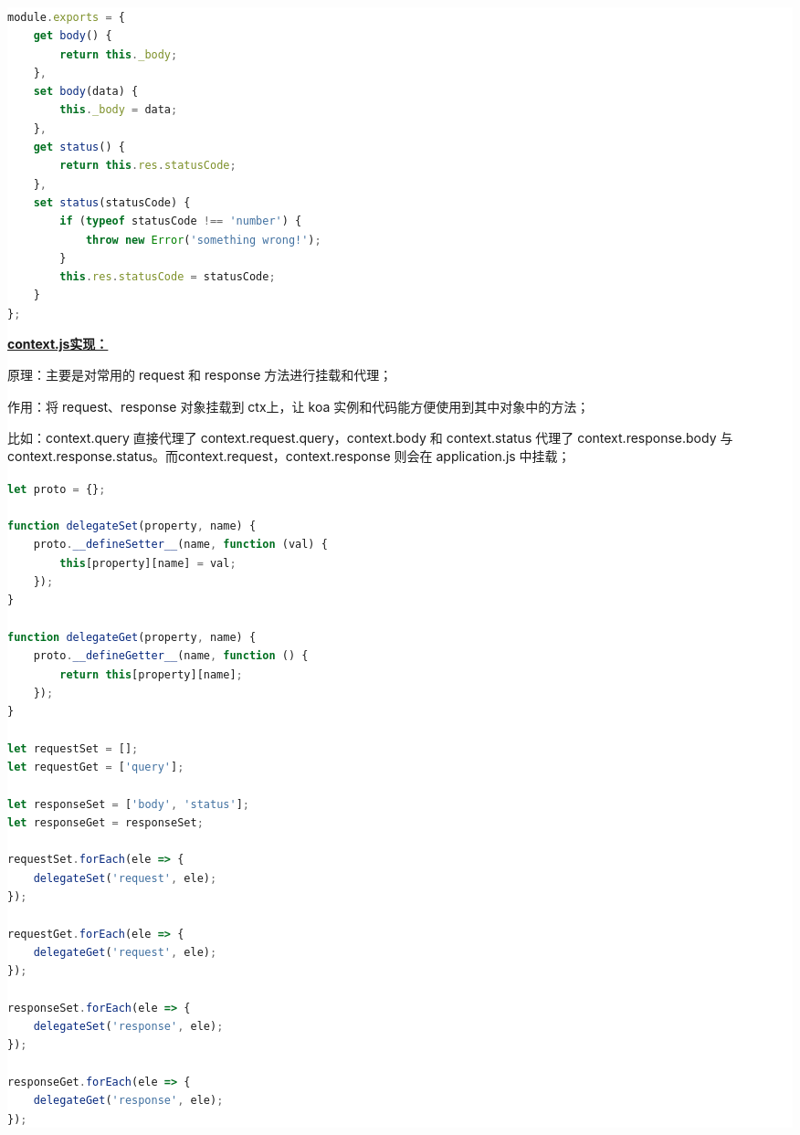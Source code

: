 ```js
module.exports = {
    get body() {
        return this._body;
    },
    set body(data) {
        this._body = data;
    },
    get status() {
        return this.res.statusCode;
    },
    set status(statusCode) {
        if (typeof statusCode !== 'number') {
            throw new Error('something wrong!');
        }
        this.res.statusCode = statusCode;
    }
};
```

**<u>context.js实现：</u>**

原理：主要是对常用的 request 和 response 方法进行挂载和代理；

作用：将 request、response 对象挂载到 ctx上，让 koa 实例和代码能方便使用到其中对象中的方法；

比如：context.query 直接代理了 context.request.query，context.body 和 context.status 代理了 context.response.body 与 context.response.status。而context.request，context.response 则会在 application.js 中挂载；

```js
let proto = {};

function delegateSet(property, name) {
    proto.__defineSetter__(name, function (val) {
        this[property][name] = val;
    });
}

function delegateGet(property, name) {
    proto.__defineGetter__(name, function () {
        return this[property][name];
    });
}

let requestSet = [];
let requestGet = ['query'];

let responseSet = ['body', 'status'];
let responseGet = responseSet;

requestSet.forEach(ele => {
    delegateSet('request', ele);
});

requestGet.forEach(ele => {
    delegateGet('request', ele);
});

responseSet.forEach(ele => {
    delegateSet('response', ele);
});

responseGet.forEach(ele => {
    delegateGet('response', ele);
});

```